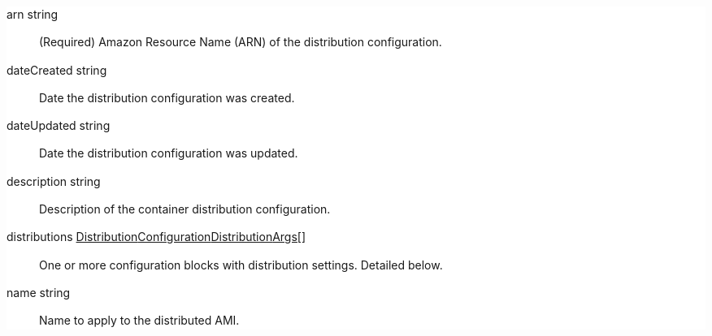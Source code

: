 
<div>
<pulumi-choosable type="language" values="nodejs">
<dl class="resources-properties"><dt class="property-optional"
            title="Optional">
        <span id="state_arn_nodejs">
<a data-swiftype-name="resource-property" data-swiftype-type="text" href="#state_arn_nodejs" style="color: inherit; text-decoration: inherit;">arn</a>
</span>
        <span class="property-indicator"></span>
        <span class="property-type">string</span>
    </dt>
    <dd><p>(Required) Amazon Resource Name (ARN) of the distribution configuration.</p>
</dd><dt class="property-optional"
            title="Optional">
        <span id="state_datecreated_nodejs">
<a data-swiftype-name="resource-property" data-swiftype-type="text" href="#state_datecreated_nodejs" style="color: inherit; text-decoration: inherit;">date<wbr>Created</a>
</span>
        <span class="property-indicator"></span>
        <span class="property-type">string</span>
    </dt>
    <dd><p>Date the distribution configuration was created.</p>
</dd><dt class="property-optional"
            title="Optional">
        <span id="state_dateupdated_nodejs">
<a data-swiftype-name="resource-property" data-swiftype-type="text" href="#state_dateupdated_nodejs" style="color: inherit; text-decoration: inherit;">date<wbr>Updated</a>
</span>
        <span class="property-indicator"></span>
        <span class="property-type">string</span>
    </dt>
    <dd><p>Date the distribution configuration was updated.</p>
</dd><dt class="property-optional"
            title="Optional">
        <span id="state_description_nodejs">
<a data-swiftype-name="resource-property" data-swiftype-type="text" href="#state_description_nodejs" style="color: inherit; text-decoration: inherit;">description</a>
</span>
        <span class="property-indicator"></span>
        <span class="property-type">string</span>
    </dt>
    <dd><p>Description of the container distribution configuration.</p>
</dd><dt class="property-optional"
            title="Optional">
        <span id="state_distributions_nodejs">
<a data-swiftype-name="resource-property" data-swiftype-type="text" href="#state_distributions_nodejs" style="color: inherit; text-decoration: inherit;">distributions</a>
</span>
        <span class="property-indicator"></span>
        <span class="property-type"><a href="#distributionconfigurationdistribution">Distribution<wbr>Configuration<wbr>Distribution<wbr>Args[]</a></span>
    </dt>
    <dd><p>One or more configuration blocks with distribution settings. Detailed below.</p>
</dd><dt class="property-optional"
            title="Optional">
        <span id="state_name_nodejs">
<a data-swiftype-name="resource-property" data-swiftype-type="text" href="#state_name_nodejs" style="color: inherit; text-decoration: inherit;">name</a>
</span>
        <span class="property-indicator"></span>
        <span class="property-type">string</span>
    </dt>
    <dd><p>Name to apply to the distributed AMI.</p>